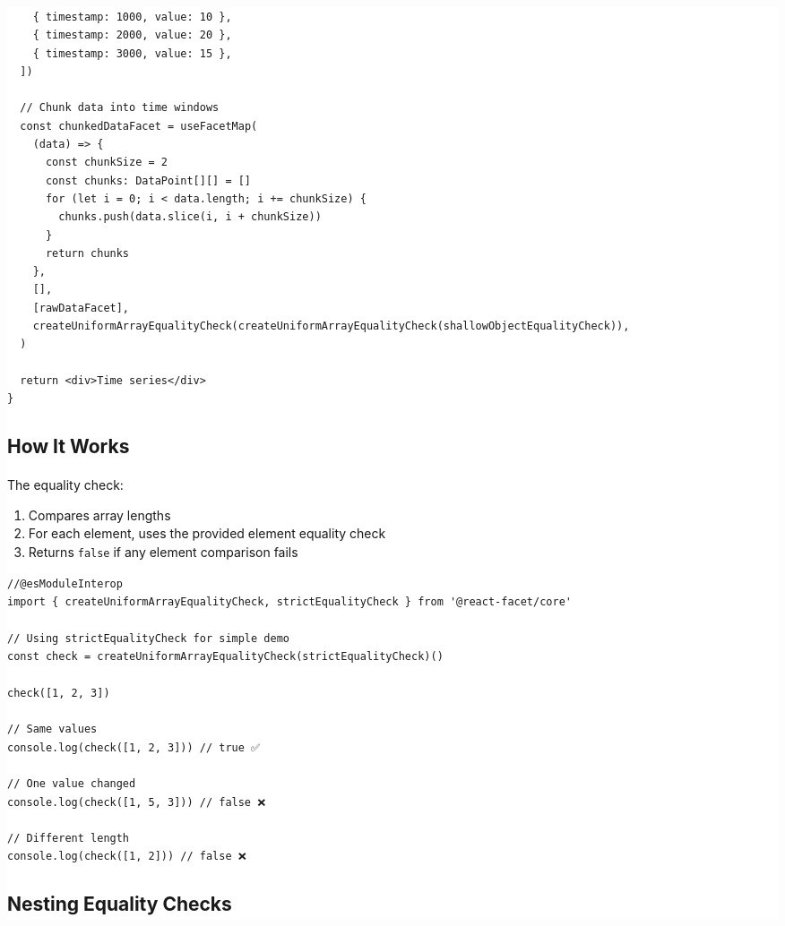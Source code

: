 ```tsx twoslash
    { timestamp: 1000, value: 10 },
    { timestamp: 2000, value: 20 },
    { timestamp: 3000, value: 15 },
  ])

  // Chunk data into time windows
  const chunkedDataFacet = useFacetMap(
    (data) => {
      const chunkSize = 2
      const chunks: DataPoint[][] = []
      for (let i = 0; i < data.length; i += chunkSize) {
        chunks.push(data.slice(i, i + chunkSize))
      }
      return chunks
    },
    [],
    [rawDataFacet],
    createUniformArrayEqualityCheck(createUniformArrayEqualityCheck(shallowObjectEqualityCheck)),
  )

  return <div>Time series</div>
}
```

## How It Works

The equality check:

1. Compares array lengths
2. For each element, uses the provided element equality check
3. Returns `false` if any element comparison fails

```tsx twoslash
//@esModuleInterop
import { createUniformArrayEqualityCheck, strictEqualityCheck } from '@react-facet/core'

// Using strictEqualityCheck for simple demo
const check = createUniformArrayEqualityCheck(strictEqualityCheck)()

check([1, 2, 3])

// Same values
console.log(check([1, 2, 3])) // true ✅

// One value changed
console.log(check([1, 5, 3])) // false ❌

// Different length
console.log(check([1, 2])) // false ❌
```

## Nesting Equality Checks
